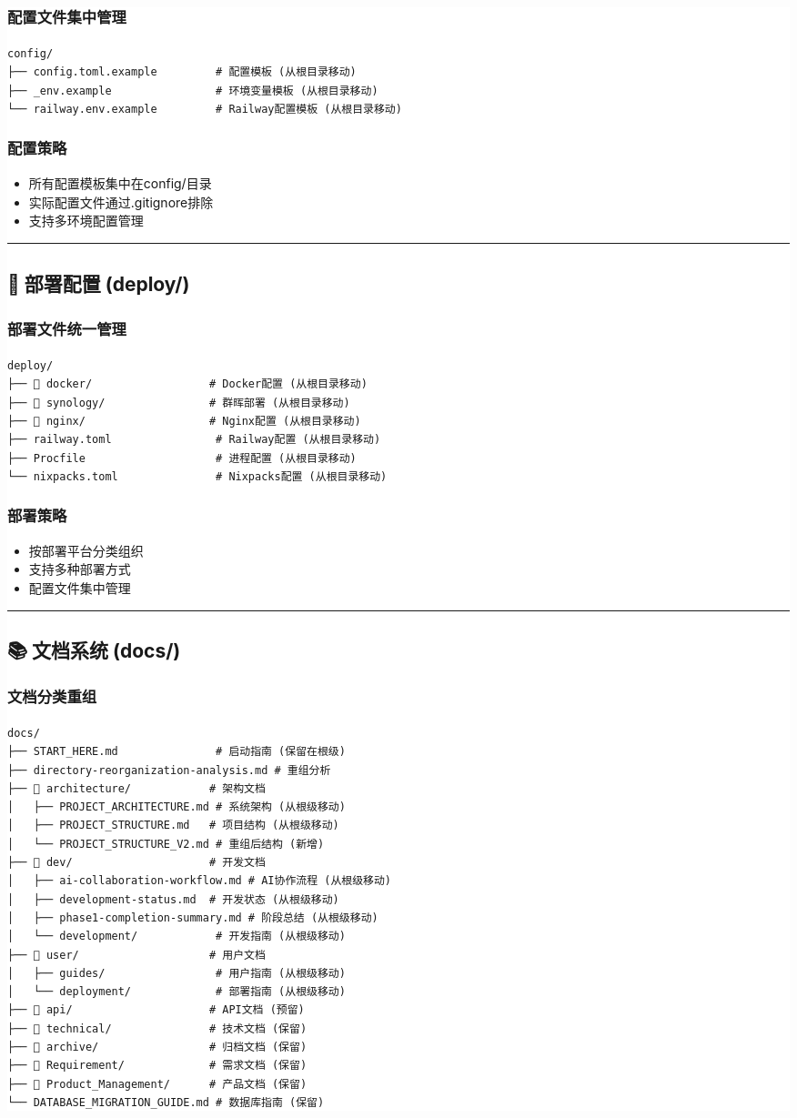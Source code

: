 ### **配置文件集中管理**
```
config/
├── config.toml.example         # 配置模板 (从根目录移动)
├── _env.example                # 环境变量模板 (从根目录移动)
└── railway.env.example         # Railway配置模板 (从根目录移动)
```

### **配置策略**
- 所有配置模板集中在config/目录
- 实际配置文件通过.gitignore排除
- 支持多环境配置管理

---

## 🚀 **部署配置 (deploy/)**

### **部署文件统一管理**
```
deploy/
├── 📁 docker/                  # Docker配置 (从根目录移动)
├── 📁 synology/                # 群晖部署 (从根目录移动)
├── 📁 nginx/                   # Nginx配置 (从根目录移动)
├── railway.toml                # Railway配置 (从根目录移动)
├── Procfile                    # 进程配置 (从根目录移动)
└── nixpacks.toml               # Nixpacks配置 (从根目录移动)
```

### **部署策略**
- 按部署平台分类组织
- 支持多种部署方式
- 配置文件集中管理

---

## 📚 **文档系统 (docs/)**

### **文档分类重组**
```
docs/
├── START_HERE.md               # 启动指南 (保留在根级)
├── directory-reorganization-analysis.md # 重组分析
├── 📁 architecture/            # 架构文档
│   ├── PROJECT_ARCHITECTURE.md # 系统架构 (从根级移动)
│   ├── PROJECT_STRUCTURE.md   # 项目结构 (从根级移动)
│   └── PROJECT_STRUCTURE_V2.md # 重组后结构 (新增)
├── 📁 dev/                     # 开发文档
│   ├── ai-collaboration-workflow.md # AI协作流程 (从根级移动)
│   ├── development-status.md  # 开发状态 (从根级移动)
│   ├── phase1-completion-summary.md # 阶段总结 (从根级移动)
│   └── development/            # 开发指南 (从根级移动)
├── 📁 user/                    # 用户文档
│   ├── guides/                 # 用户指南 (从根级移动)
│   └── deployment/             # 部署指南 (从根级移动)
├── 📁 api/                     # API文档 (预留)
├── 📁 technical/               # 技术文档 (保留)
├── 📁 archive/                 # 归档文档 (保留)
├── 📁 Requirement/             # 需求文档 (保留)
├── 📁 Product_Management/      # 产品文档 (保留)
└── DATABASE_MIGRATION_GUIDE.md # 数据库指南 (保留)
```
